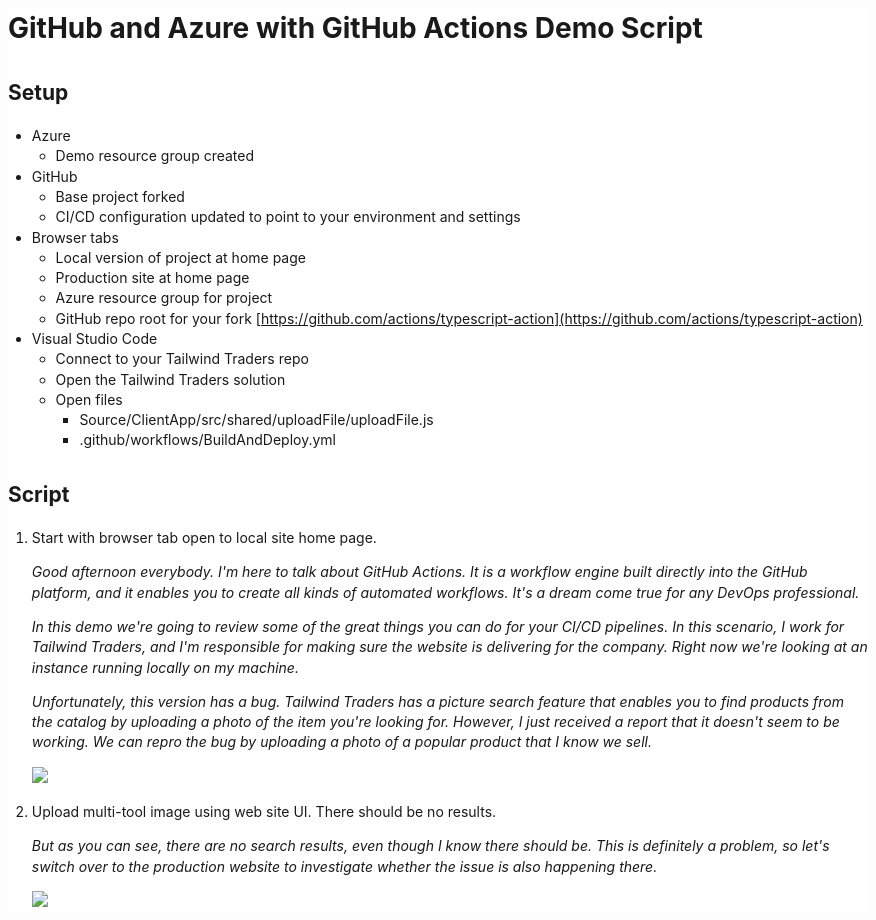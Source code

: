 <a name="Title"></a>
# GitHub and Azure with GitHub Actions Demo Script #

<a name="Setup"></a>
## Setup ##

- Azure
	- Demo resource group created
- GitHub
	- Base project forked
	- CI/CD configuration updated to point to your environment and settings
- Browser tabs
	- Local version of project at home page
	- Production site at home page
	- Azure resource group for project
	- GitHub repo root for your fork [https://github.com/actions/typescript-action](https://github.com/actions/typescript-action)
- Visual Studio Code
	- Connect to your Tailwind Traders repo
	- Open the Tailwind Traders solution
	- Open files
		- Source/ClientApp/src/shared/uploadFile/uploadFile.js
		- .github/workflows/BuildAndDeploy.yml

<a name="Script"></a>
## Script ##

1. Start with browser tab open to local site home page.

    _Good afternoon everybody. I'm here to talk about GitHub Actions. It is a workflow engine built directly into the GitHub platform, and it enables you to create all kinds of automated workflows. It's a dream come true for any DevOps professional._

    _In this demo we're going to review some of the great things you can do for your CI/CD pipelines. In this scenario, I work for Tailwind Traders, and I'm responsible for making sure the website is delivering for the company. Right now we're looking at an instance running locally on my machine._

    _Unfortunately, this version has a bug. Tailwind Traders has a picture search feature that enables you to find products from the catalog by uploading a photo of the item you're looking for. However, I just received a report that it doesn't seem to be working. We can repro the bug by uploading a photo of a popular product that I know we sell._

    ![](action-images/000.png)

1. Upload multi-tool image using web site UI. There should be no results.

    _But as you can see, there are no search results, even though I know there should be. This is definitely a problem, so let's switch over to the production website to investigate whether the issue is also happening there._

    ![](action-images/001.png)

